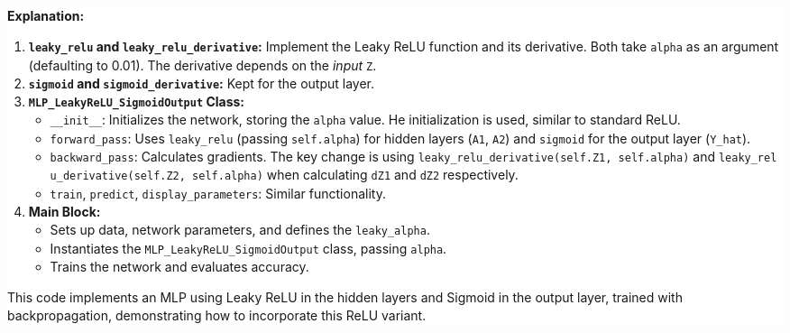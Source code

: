 **Explanation:**

1.  **`leaky_relu` and `leaky_relu_derivative`:** Implement the Leaky ReLU function and its derivative. Both take `alpha` as an argument (defaulting to 0.01). The derivative depends on the *input* `Z`.
2.  **`sigmoid` and `sigmoid_derivative`:** Kept for the output layer.
3.  **`MLP_LeakyReLU_SigmoidOutput` Class:**
    *   `__init__`: Initializes the network, storing the `alpha` value. He initialization is used, similar to standard ReLU.
    *   `forward_pass`: Uses `leaky_relu` (passing `self.alpha`) for hidden layers (`A1`, `A2`) and `sigmoid` for the output layer (`Y_hat`).
    *   `backward_pass`: Calculates gradients. The key change is using `leaky_relu_derivative(self.Z1, self.alpha)` and `leaky_relu_derivative(self.Z2, self.alpha)` when calculating `dZ1` and `dZ2` respectively.
    *   `train`, `predict`, `display_parameters`: Similar functionality.
4.  **Main Block:**
    *   Sets up data, network parameters, and defines the `leaky_alpha`.
    *   Instantiates the `MLP_LeakyReLU_SigmoidOutput` class, passing `alpha`.
    *   Trains the network and evaluates accuracy.

This code implements an MLP using Leaky ReLU in the hidden layers and Sigmoid in the output layer, trained with backpropagation, demonstrating how to incorporate this ReLU variant.